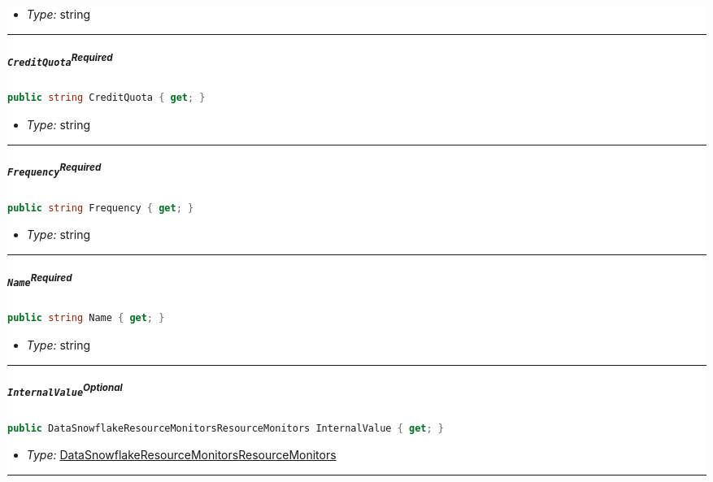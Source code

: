 - *Type:* string

---

##### `CreditQuota`<sup>Required</sup> <a name="CreditQuota" id="@cdktf/provider-snowflake.dataSnowflakeResourceMonitors.DataSnowflakeResourceMonitorsResourceMonitorsOutputReference.property.creditQuota"></a>

```csharp
public string CreditQuota { get; }
```

- *Type:* string

---

##### `Frequency`<sup>Required</sup> <a name="Frequency" id="@cdktf/provider-snowflake.dataSnowflakeResourceMonitors.DataSnowflakeResourceMonitorsResourceMonitorsOutputReference.property.frequency"></a>

```csharp
public string Frequency { get; }
```

- *Type:* string

---

##### `Name`<sup>Required</sup> <a name="Name" id="@cdktf/provider-snowflake.dataSnowflakeResourceMonitors.DataSnowflakeResourceMonitorsResourceMonitorsOutputReference.property.name"></a>

```csharp
public string Name { get; }
```

- *Type:* string

---

##### `InternalValue`<sup>Optional</sup> <a name="InternalValue" id="@cdktf/provider-snowflake.dataSnowflakeResourceMonitors.DataSnowflakeResourceMonitorsResourceMonitorsOutputReference.property.internalValue"></a>

```csharp
public DataSnowflakeResourceMonitorsResourceMonitors InternalValue { get; }
```

- *Type:* <a href="#@cdktf/provider-snowflake.dataSnowflakeResourceMonitors.DataSnowflakeResourceMonitorsResourceMonitors">DataSnowflakeResourceMonitorsResourceMonitors</a>

---



